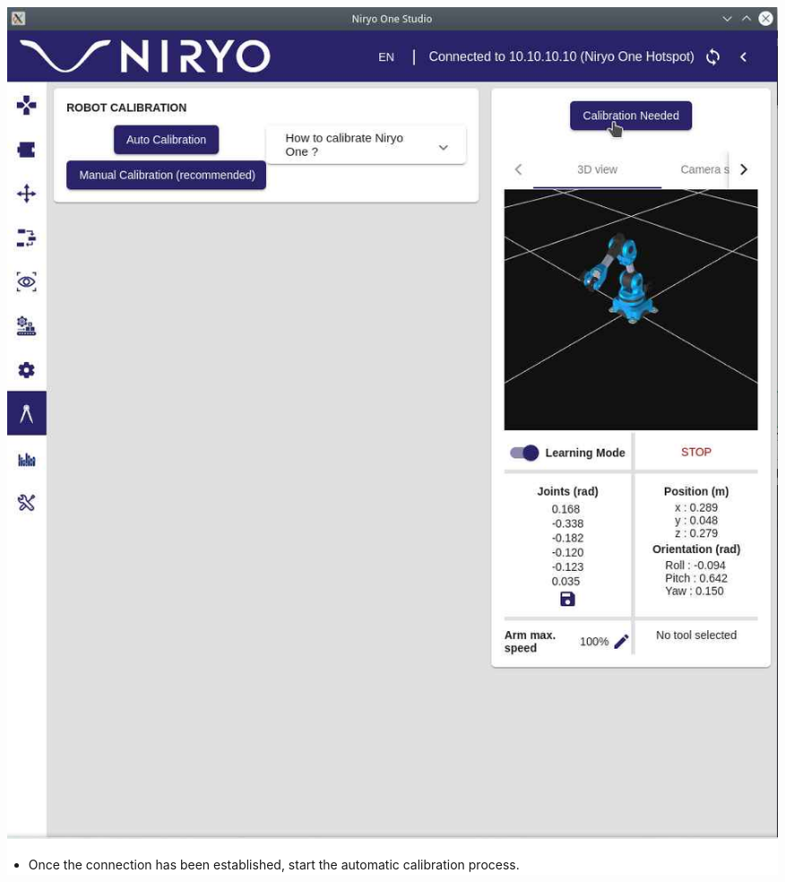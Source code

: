 ![](../../images/week16/studio_02.jpg)

- Once the connection has been established, start the automatic calibration process.


